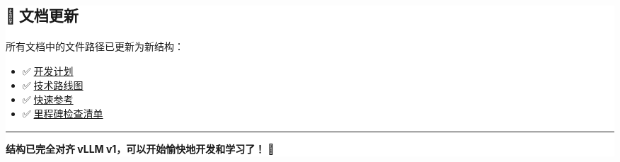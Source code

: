 
## 📖 文档更新

所有文档中的文件路径已更新为新结构：
- ✅ [开发计划](development_plan.md)
- ✅ [技术路线图](roadmap.md)
- ✅ [快速参考](quick_reference.md)
- ✅ [里程碑检查清单](milestone_checklist.md)

---

**结构已完全对齐 vLLM v1，可以开始愉快地开发和学习了！** 🚀

